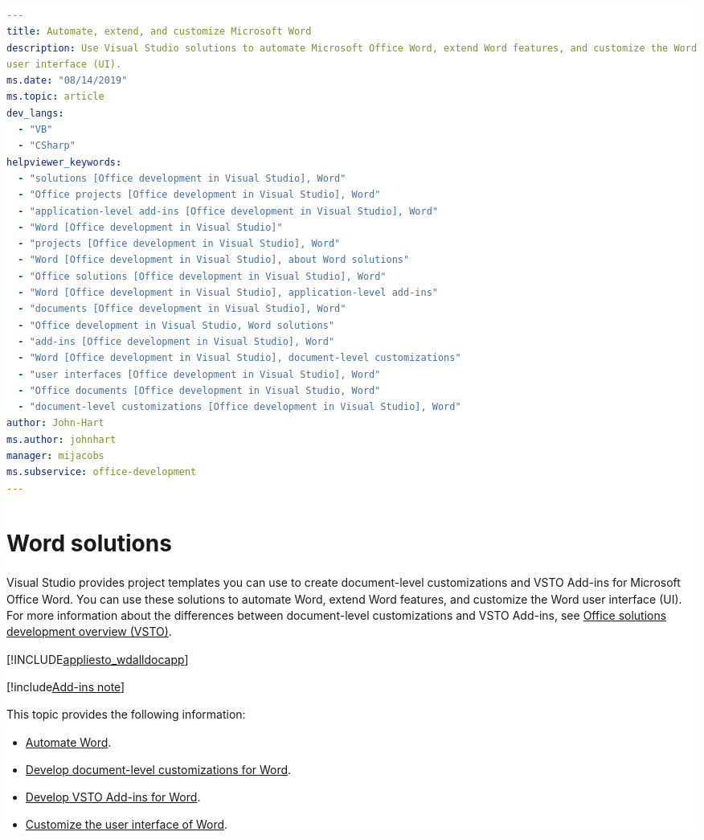 ```yaml
---
title: Automate, extend, and customize Microsoft Word
description: Use Visual Studio solutions to automate Microsoft Office Word, extend Word features, and customize the Word user interface (UI).
ms.date: "08/14/2019"
ms.topic: article
dev_langs:
  - "VB"
  - "CSharp"
helpviewer_keywords:
  - "solutions [Office development in Visual Studio], Word"
  - "Office projects [Office development in Visual Studio], Word"
  - "application-level add-ins [Office development in Visual Studio], Word"
  - "Word [Office development in Visual Studio]"
  - "projects [Office development in Visual Studio], Word"
  - "Word [Office development in Visual Studio], about Word solutions"
  - "Office solutions [Office development in Visual Studio], Word"
  - "Word [Office development in Visual Studio], application-level add-ins"
  - "documents [Office development in Visual Studio], Word"
  - "Office development in Visual Studio, Word solutions"
  - "add-ins [Office development in Visual Studio], Word"
  - "Word [Office development in Visual Studio], document-level customizations"
  - "user interfaces [Office development in Visual Studio], Word"
  - "Office documents [Office development in Visual Studio, Word"
  - "document-level customizations [Office development in Visual Studio], Word"
author: John-Hart
ms.author: johnhart
manager: mijacobs
ms.subservice: office-development
---
```

# Word solutions

  Visual Studio provides project templates you can use to create document-level customizations and VSTO Add-ins for Microsoft Office Word. You can use these solutions to automate Word, extend Word features, and customize the Word user interface (UI). For more information about the differences between document-level customizations and VSTO Add-ins, see [Office solutions development overview &#40;VSTO&#41;](../vsto/office-solutions-development-overview-vsto.md).

 [!INCLUDE[appliesto_wdalldocapp](../vsto/includes/appliesto-wdalldocapp-md.md)]

[!include[Add-ins note](includes/addinsnote.md)]

 This topic provides the following information:

- [Automate Word](#automating).

- [Develop document-level customizations for Word](#doclevel).

- [Develop VSTO Add-ins for Word](#applevel).

- [Customize the user interface of Word](#UI).
